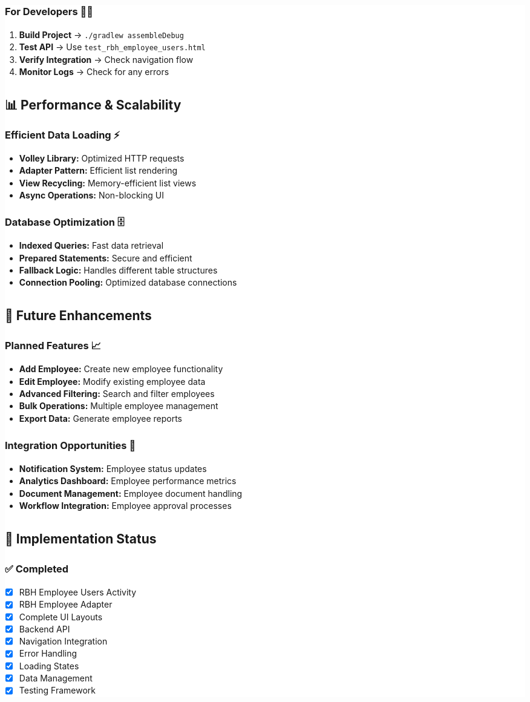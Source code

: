 ### **For Developers** 👨‍💻
1. **Build Project** → `./gradlew assembleDebug`
2. **Test API** → Use `test_rbh_employee_users.html`
3. **Verify Integration** → Check navigation flow
4. **Monitor Logs** → Check for any errors

## 📊 **Performance & Scalability**

### **Efficient Data Loading** ⚡
- **Volley Library:** Optimized HTTP requests
- **Adapter Pattern:** Efficient list rendering
- **View Recycling:** Memory-efficient list views
- **Async Operations:** Non-blocking UI

### **Database Optimization** 🗄️
- **Indexed Queries:** Fast data retrieval
- **Prepared Statements:** Secure and efficient
- **Fallback Logic:** Handles different table structures
- **Connection Pooling:** Optimized database connections

## 🔮 **Future Enhancements**

### **Planned Features** 📈
- **Add Employee:** Create new employee functionality
- **Edit Employee:** Modify existing employee data
- **Advanced Filtering:** Search and filter employees
- **Bulk Operations:** Multiple employee management
- **Export Data:** Generate employee reports

### **Integration Opportunities** 🔗
- **Notification System:** Employee status updates
- **Analytics Dashboard:** Employee performance metrics
- **Document Management:** Employee document handling
- **Workflow Integration:** Employee approval processes

## 🎉 **Implementation Status**

### **✅ Completed** 
- [x] RBH Employee Users Activity
- [x] RBH Employee Adapter
- [x] Complete UI Layouts
- [x] Backend API
- [x] Navigation Integration
- [x] Error Handling
- [x] Loading States
- [x] Data Management
- [x] Testing Framework
